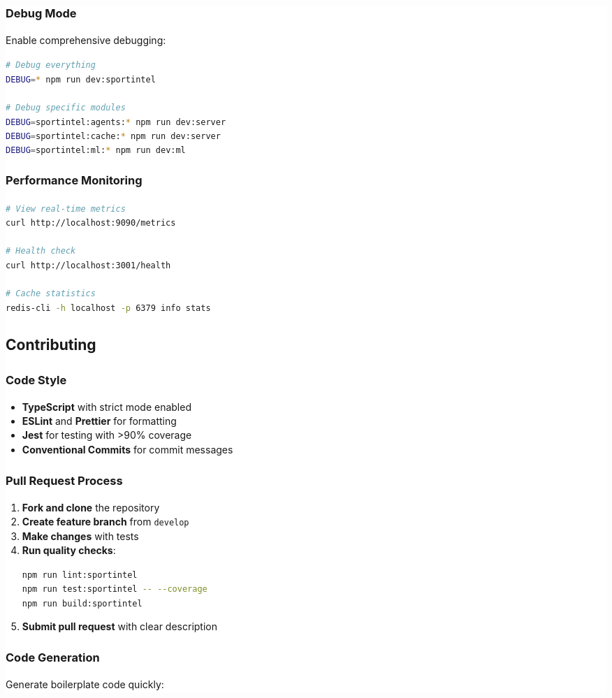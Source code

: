 ### Debug Mode

Enable comprehensive debugging:

```bash
# Debug everything
DEBUG=* npm run dev:sportintel

# Debug specific modules
DEBUG=sportintel:agents:* npm run dev:server
DEBUG=sportintel:cache:* npm run dev:server
DEBUG=sportintel:ml:* npm run dev:ml
```

### Performance Monitoring

```bash
# View real-time metrics
curl http://localhost:9090/metrics

# Health check
curl http://localhost:3001/health

# Cache statistics
redis-cli -h localhost -p 6379 info stats
```

## Contributing

### Code Style

- **TypeScript** with strict mode enabled
- **ESLint** and **Prettier** for formatting
- **Jest** for testing with >90% coverage
- **Conventional Commits** for commit messages

### Pull Request Process

1. **Fork and clone** the repository
2. **Create feature branch** from `develop`
3. **Make changes** with tests
4. **Run quality checks**:
   ```bash
   npm run lint:sportintel
   npm run test:sportintel -- --coverage
   npm run build:sportintel
   ```
5. **Submit pull request** with clear description

### Code Generation

Generate boilerplate code quickly:
